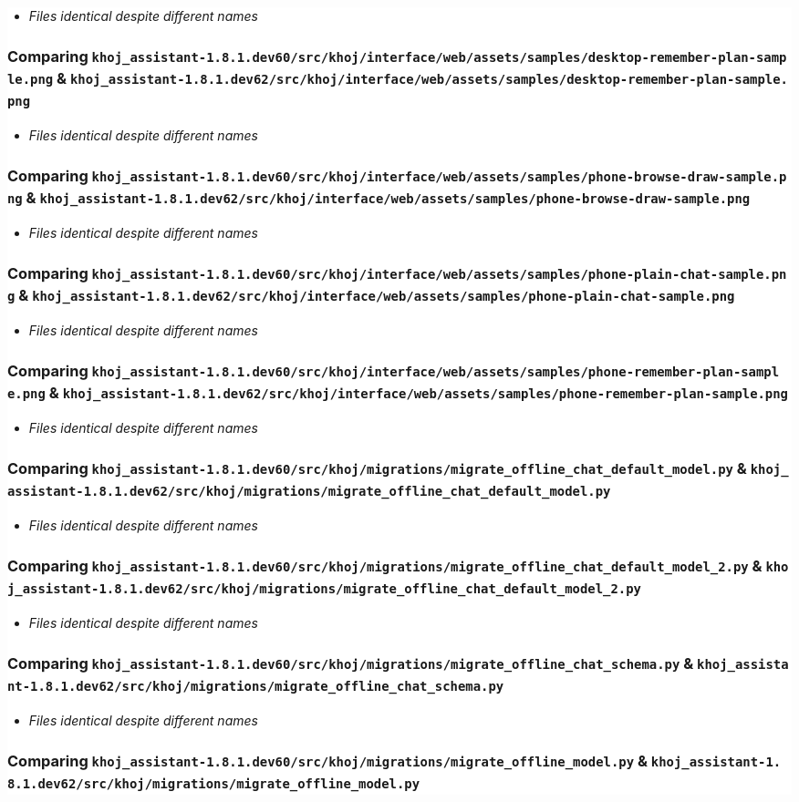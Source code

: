  * *Files identical despite different names*

### Comparing `khoj_assistant-1.8.1.dev60/src/khoj/interface/web/assets/samples/desktop-remember-plan-sample.png` & `khoj_assistant-1.8.1.dev62/src/khoj/interface/web/assets/samples/desktop-remember-plan-sample.png`

 * *Files identical despite different names*

### Comparing `khoj_assistant-1.8.1.dev60/src/khoj/interface/web/assets/samples/phone-browse-draw-sample.png` & `khoj_assistant-1.8.1.dev62/src/khoj/interface/web/assets/samples/phone-browse-draw-sample.png`

 * *Files identical despite different names*

### Comparing `khoj_assistant-1.8.1.dev60/src/khoj/interface/web/assets/samples/phone-plain-chat-sample.png` & `khoj_assistant-1.8.1.dev62/src/khoj/interface/web/assets/samples/phone-plain-chat-sample.png`

 * *Files identical despite different names*

### Comparing `khoj_assistant-1.8.1.dev60/src/khoj/interface/web/assets/samples/phone-remember-plan-sample.png` & `khoj_assistant-1.8.1.dev62/src/khoj/interface/web/assets/samples/phone-remember-plan-sample.png`

 * *Files identical despite different names*

### Comparing `khoj_assistant-1.8.1.dev60/src/khoj/migrations/migrate_offline_chat_default_model.py` & `khoj_assistant-1.8.1.dev62/src/khoj/migrations/migrate_offline_chat_default_model.py`

 * *Files identical despite different names*

### Comparing `khoj_assistant-1.8.1.dev60/src/khoj/migrations/migrate_offline_chat_default_model_2.py` & `khoj_assistant-1.8.1.dev62/src/khoj/migrations/migrate_offline_chat_default_model_2.py`

 * *Files identical despite different names*

### Comparing `khoj_assistant-1.8.1.dev60/src/khoj/migrations/migrate_offline_chat_schema.py` & `khoj_assistant-1.8.1.dev62/src/khoj/migrations/migrate_offline_chat_schema.py`

 * *Files identical despite different names*

### Comparing `khoj_assistant-1.8.1.dev60/src/khoj/migrations/migrate_offline_model.py` & `khoj_assistant-1.8.1.dev62/src/khoj/migrations/migrate_offline_model.py`
